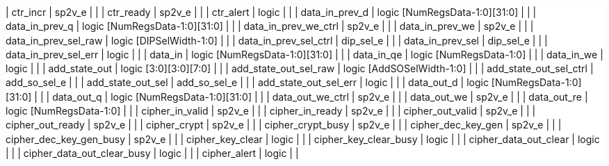| ctr_incr                   | sp2v_e                                      |                                            |
| ctr_ready                  | sp2v_e                                      |                                            |
| ctr_alert                  | logic                                       |                                            |
| data_in_prev_d             | logic               [NumRegsData-1:0][31:0] |                                            |
| data_in_prev_q             | logic               [NumRegsData-1:0][31:0] |                                            |
| data_in_prev_we_ctrl       | sp2v_e                                      |                                            |
| data_in_prev_we            | sp2v_e                                      |                                            |
| data_in_prev_sel_raw       | logic                     [DIPSelWidth-1:0] |                                            |
| data_in_prev_sel_ctrl      | dip_sel_e                                   |                                            |
| data_in_prev_sel           | dip_sel_e                                   |                                            |
| data_in_prev_sel_err       | logic                                       |                                            |
| data_in                    | logic               [NumRegsData-1:0][31:0] |                                            |
| data_in_qe                 | logic               [NumRegsData-1:0]       |                                            |
| data_in_we                 | logic                                       |                                            |
| add_state_out              | logic                       [3:0][3:0][7:0] |                                            |
| add_state_out_sel_raw      | logic                   [AddSOSelWidth-1:0] |                                            |
| add_state_out_sel_ctrl     | add_so_sel_e                                |                                            |
| add_state_out_sel          | add_so_sel_e                                |                                            |
| add_state_out_sel_err      | logic                                       |                                            |
| data_out_d                 | logic               [NumRegsData-1:0][31:0] |                                            |
| data_out_q                 | logic               [NumRegsData-1:0][31:0] |                                            |
| data_out_we_ctrl           | sp2v_e                                      |                                            |
| data_out_we                | sp2v_e                                      |                                            |
| data_out_re                | logic               [NumRegsData-1:0]       |                                            |
| cipher_in_valid            | sp2v_e                                      |                                            |
| cipher_in_ready            | sp2v_e                                      |                                            |
| cipher_out_valid           | sp2v_e                                      |                                            |
| cipher_out_ready           | sp2v_e                                      |                                            |
| cipher_crypt               | sp2v_e                                      |                                            |
| cipher_crypt_busy          | sp2v_e                                      |                                            |
| cipher_dec_key_gen         | sp2v_e                                      |                                            |
| cipher_dec_key_gen_busy    | sp2v_e                                      |                                            |
| cipher_key_clear           | logic                                       |                                            |
| cipher_key_clear_busy      | logic                                       |                                            |
| cipher_data_out_clear      | logic                                       |                                            |
| cipher_data_out_clear_busy | logic                                       |                                            |
| cipher_alert               | logic                                       |                                            |